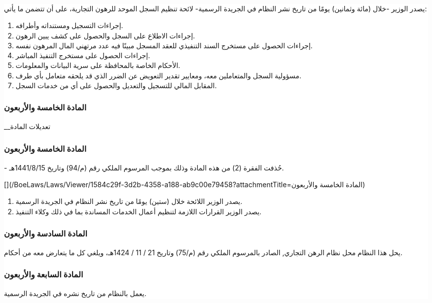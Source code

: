 يصدر الوزير -خلال (مائة وثمانين) يومًا من تاريخ نشر النظام في الجريدة الرسمية- لائحة تنظيم السجل الموحد للرهون التجارية، على أن تتضمن ما يأتي: 

  1. إجراءات التسجيل ومستنداته وأطرافه.
  2. إجراءات الاطلاع على السجل والحصول على كشف يبين الرهون. 
  3. إجراءات الحصول على مستخرج السند التنفيذي للعقد المسجل مبينًا فيه عدد مرتهني المال المرهون نفسه. 
  4. إجراءات الحصول على مستخرج التنفيذ المباشر.
  5. الأحكام الخاصة بالمحافظة على سرية البيانات والمعلومات.
  6. مسؤولية السجل والمتعاملين معه، ومعايير تقدير التعويض عن الضرر الذي قد يلحقه متعامل بأي طرف.
  7. المقابل المالي للتسجيل والتعديل والحصول على أي من خدمات السجل.



### المادة الخامسة والأربعون

__تعديلات المادة

### المادة الخامسة والأربعون

\- حُذفت الفقرة (2) من هذه المادة وذلك بموجب المرسوم الملكي رقم (م/94) وتاريخ 1441/8/15هـ.

[](/BoeLaws/Laws/Viewer/1584c29f-3d2b-4358-a188-ab9c00e79458?attachmentTitle=المادة الخامسة والأربعون)

  1. يصدر الوزير اللائحة خلال (ستين) يومًا من تاريخ نشر النظام في الجريدة الرسمية.
  2. يصدر الوزير القرارات اللازمة لتنظيم أعمال الخدمات المساندة بما في ذلك وكلاء التنفيذ.



### المادة السادسة والأربعون

يحل هذا النظام محل نظام الرهن التجاري, الصادر بالمرسوم الملكي رقم (م/75) وتاريخ 21 / 11 / 1424هـ، ويلغي كل ما يتعارض معه من أحكام.

### المادة السابعة والأربعون

يعمل بالنظام من تاريخ نشره في الجريدة الرسمية.
